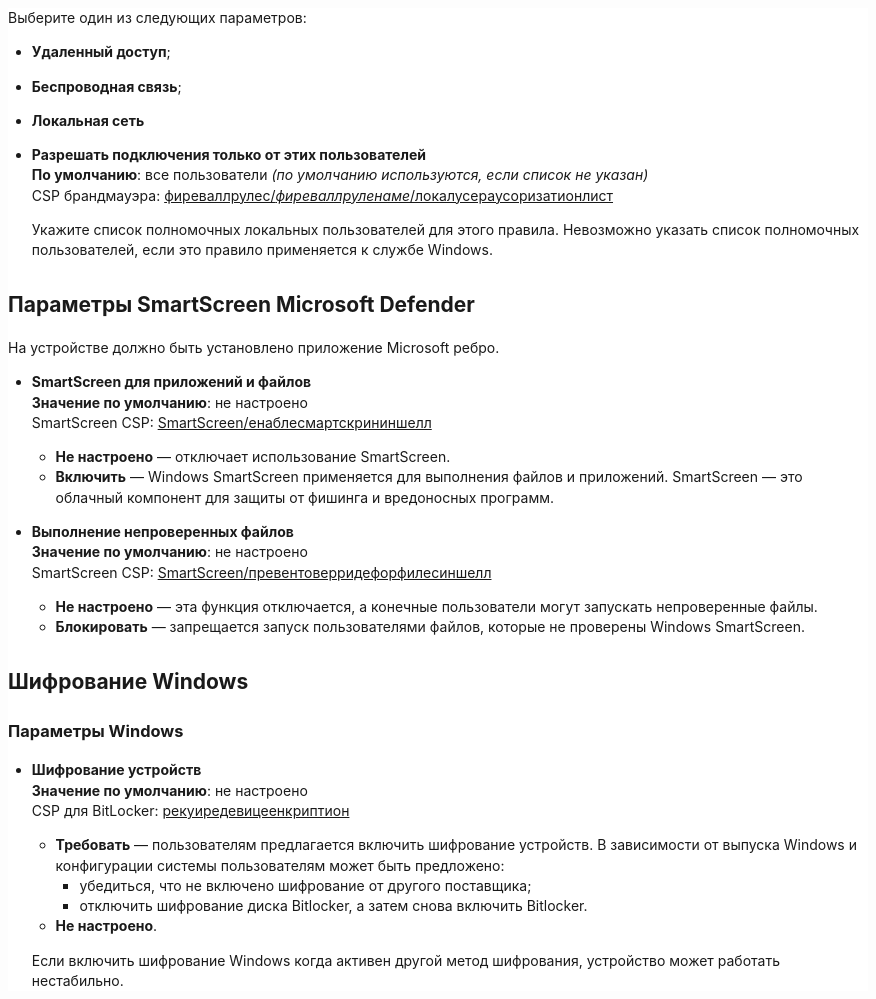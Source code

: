   Выберите один из следующих параметров:  
  - **Удаленный доступ**;  
  - **Беспроводная связь**;  
  - **Локальная сеть**  

- **Разрешать подключения только от этих пользователей**  
  **По умолчанию**: все пользователи *(по умолчанию используются, если список не указан)*  
  CSP брандмауэра: [фиреваллрулес/*фиреваллруленаме*/локалусераусоризатионлист](https://aka.ms/intunefirewallauthorizedusers)  

  Укажите список полномочных локальных пользователей для этого правила. Невозможно указать список полномочных пользователей, если это правило применяется к службе Windows.  


## <a name="microsoft-defender-smartscreen-settings"></a>Параметры SmartScreen Microsoft Defender  
 
На устройстве должно быть установлено приложение Microsoft ребро.  

- **SmartScreen для приложений и файлов**  
  **Значение по умолчанию**: не настроено  
   SmartScreen CSP: [SmartScreen/енаблесмартскрининшелл](https://go.microsoft.com/fwlink/?linkid=872784)  

  - **Не настроено** — отключает использование SmartScreen.  
  - **Включить** — Windows SmartScreen применяется для выполнения файлов и приложений. SmartScreen — это облачный компонент для защиты от фишинга и вредоносных программ.  

- **Выполнение непроверенных файлов**  
  **Значение по умолчанию**: не настроено  
   SmartScreen CSP: [SmartScreen/превентоверридефорфилесиншелл](https://go.microsoft.com/fwlink/?linkid=872783)

  - **Не настроено** — эта функция отключается, а конечные пользователи могут запускать непроверенные файлы.  
  - **Блокировать** — запрещается запуск пользователями файлов, которые не проверены Windows SmartScreen.  

## <a name="windows-encryption"></a>Шифрование Windows  
 
### <a name="windows-settings"></a>Параметры Windows  

- **Шифрование устройств**  
  **Значение по умолчанию**: не настроено  
  CSP для BitLocker: [рекуиредевицеенкриптион](https://go.microsoft.com/fwlink/?linkid=872523)  

  - **Требовать** — пользователям предлагается включить шифрование устройств. В зависимости от выпуска Windows и конфигурации системы пользователям может быть предложено:  
    - убедиться, что не включено шифрование от другого поставщика;  
    - отключить шифрование диска Bitlocker, а затем снова включить Bitlocker.  
  - **Не настроено**.  
  
  Если включить шифрование Windows когда активен другой метод шифрования, устройство может работать нестабильно.  
